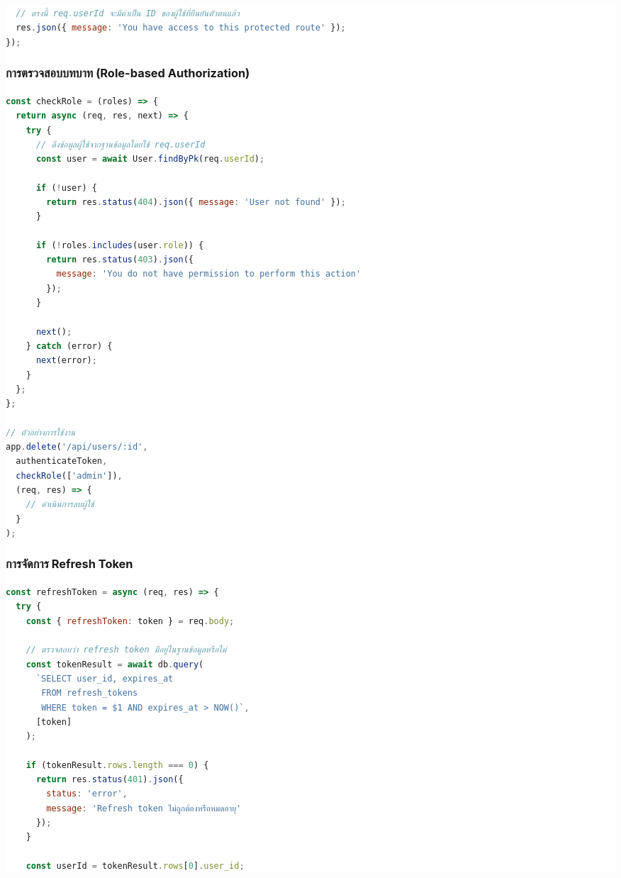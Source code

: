 ```javascript
  // ตรงนี้ req.userId จะมีค่าเป็น ID ของผู้ใช้ที่ยืนยันตัวตนแล้ว
  res.json({ message: 'You have access to this protected route' });
});
```

### การตรวจสอบบทบาท (Role-based Authorization)

```javascript
const checkRole = (roles) => {
  return async (req, res, next) => {
    try {
      // ดึงข้อมูลผู้ใช้จากฐานข้อมูลโดยใช้ req.userId
      const user = await User.findByPk(req.userId);
      
      if (!user) {
        return res.status(404).json({ message: 'User not found' });
      }
      
      if (!roles.includes(user.role)) {
        return res.status(403).json({ 
          message: 'You do not have permission to perform this action' 
        });
      }
      
      next();
    } catch (error) {
      next(error);
    }
  };
};

// ตัวอย่างการใช้งาน
app.delete('/api/users/:id', 
  authenticateToken, 
  checkRole(['admin']), 
  (req, res) => {
    // ดำเนินการลบผู้ใช้
  }
);
```

### การจัดการ Refresh Token

```javascript
const refreshToken = async (req, res) => {
  try {
    const { refreshToken: token } = req.body;

    // ตรวจสอบว่า refresh token มีอยู่ในฐานข้อมูลหรือไม่
    const tokenResult = await db.query(
      `SELECT user_id, expires_at
       FROM refresh_tokens
       WHERE token = $1 AND expires_at > NOW()`,
      [token]
    );

    if (tokenResult.rows.length === 0) {
      return res.status(401).json({
        status: 'error',
        message: 'Refresh token ไม่ถูกต้องหรือหมดอายุ'
      });
    }

    const userId = tokenResult.rows[0].user_id;
```